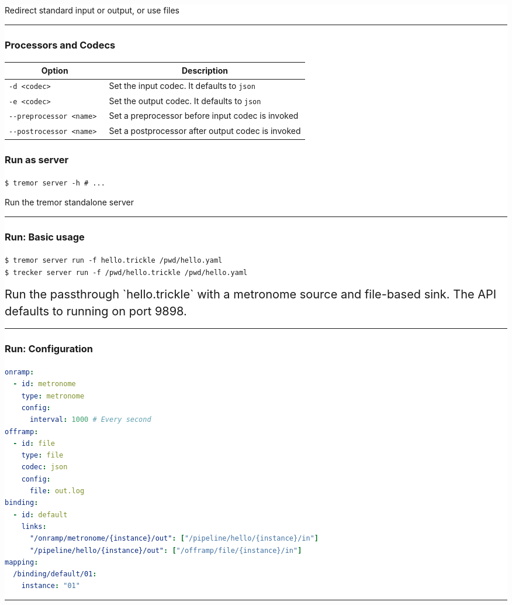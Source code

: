 Redirect standard input or output, or use files

---

### Processors and Codecs


|Option|Description|
|---|---|
|```-d <codec>```|Set the input codec. It defaults to `json`|
|```-e <codec>```|Set the output codec. It defaults to `json`|
|```--preprocessor <name> ```|Set a preprocessor before input codec is invoked|
|```--postrocessor <name>```|Set a postprocessor after output codec is invoked|

>>>

### Run as server

```shell
$ tremor server -h # ...
```

Run the tremor standalone server

---

### Run: Basic usage

```shell [2]
$ tremor server run -f hello.trickle /pwd/hello.yaml
$ trecker server run -f /pwd/hello.trickle /pwd/hello.yaml
```

<div style='font-size: 20px'>
Run the passthrough `hello.trickle` with a metronome source and file-based sink.
The API defaults to running on port 9898.
</div>

---

### Run: Configuration

```yaml
onramp:
  - id: metronome
    type: metronome
    config:
      interval: 1000 # Every second
offramp:
  - id: file
    type: file
    codec: json
    config:
      file: out.log
binding:
  - id: default
    links:
      "/onramp/metronome/{instance}/out": ["/pipeline/hello/{instance}/in"]
      "/pipeline/hello/{instance}/out": ["/offramp/file/{instance}/in"]
mapping:
  /binding/default/01:
    instance: "01"
```

---